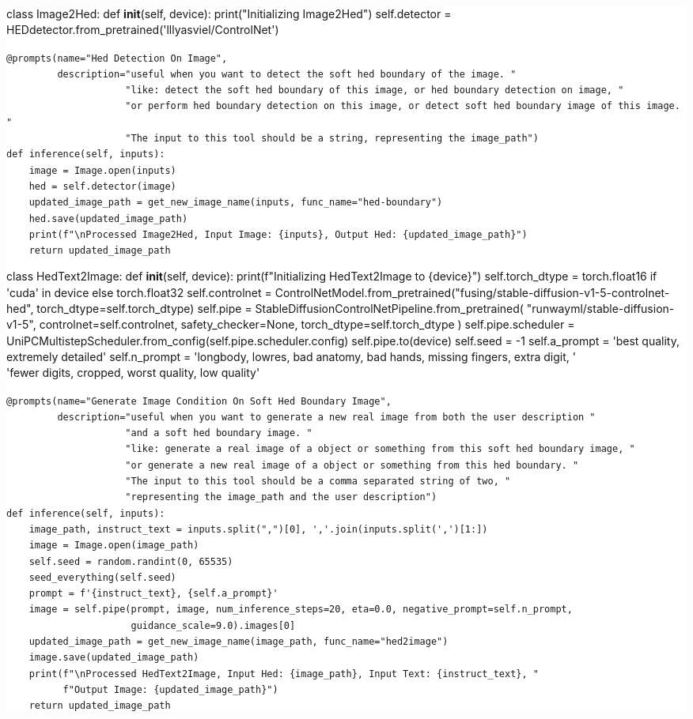 
class Image2Hed:
    def __init__(self, device):
        print("Initializing Image2Hed")
        self.detector = HEDdetector.from_pretrained('lllyasviel/ControlNet')

    @prompts(name="Hed Detection On Image",
             description="useful when you want to detect the soft hed boundary of the image. "
                         "like: detect the soft hed boundary of this image, or hed boundary detection on image, "
                         "or perform hed boundary detection on this image, or detect soft hed boundary image of this image. "
                         "The input to this tool should be a string, representing the image_path")
    def inference(self, inputs):
        image = Image.open(inputs)
        hed = self.detector(image)
        updated_image_path = get_new_image_name(inputs, func_name="hed-boundary")
        hed.save(updated_image_path)
        print(f"\nProcessed Image2Hed, Input Image: {inputs}, Output Hed: {updated_image_path}")
        return updated_image_path


class HedText2Image:
    def __init__(self, device):
        print(f"Initializing HedText2Image to {device}")
        self.torch_dtype = torch.float16 if 'cuda' in device else torch.float32
        self.controlnet = ControlNetModel.from_pretrained("fusing/stable-diffusion-v1-5-controlnet-hed",
                                                          torch_dtype=self.torch_dtype)
        self.pipe = StableDiffusionControlNetPipeline.from_pretrained(
            "runwayml/stable-diffusion-v1-5", controlnet=self.controlnet, safety_checker=None,
            torch_dtype=self.torch_dtype
        )
        self.pipe.scheduler = UniPCMultistepScheduler.from_config(self.pipe.scheduler.config)
        self.pipe.to(device)
        self.seed = -1
        self.a_prompt = 'best quality, extremely detailed'
        self.n_prompt = 'longbody, lowres, bad anatomy, bad hands, missing fingers, extra digit, ' \
                            'fewer digits, cropped, worst quality, low quality'

    @prompts(name="Generate Image Condition On Soft Hed Boundary Image",
             description="useful when you want to generate a new real image from both the user description "
                         "and a soft hed boundary image. "
                         "like: generate a real image of a object or something from this soft hed boundary image, "
                         "or generate a new real image of a object or something from this hed boundary. "
                         "The input to this tool should be a comma separated string of two, "
                         "representing the image_path and the user description")
    def inference(self, inputs):
        image_path, instruct_text = inputs.split(",")[0], ','.join(inputs.split(',')[1:])
        image = Image.open(image_path)
        self.seed = random.randint(0, 65535)
        seed_everything(self.seed)
        prompt = f'{instruct_text}, {self.a_prompt}'
        image = self.pipe(prompt, image, num_inference_steps=20, eta=0.0, negative_prompt=self.n_prompt,
                          guidance_scale=9.0).images[0]
        updated_image_path = get_new_image_name(image_path, func_name="hed2image")
        image.save(updated_image_path)
        print(f"\nProcessed HedText2Image, Input Hed: {image_path}, Input Text: {instruct_text}, "
              f"Output Image: {updated_image_path}")
        return updated_image_path
